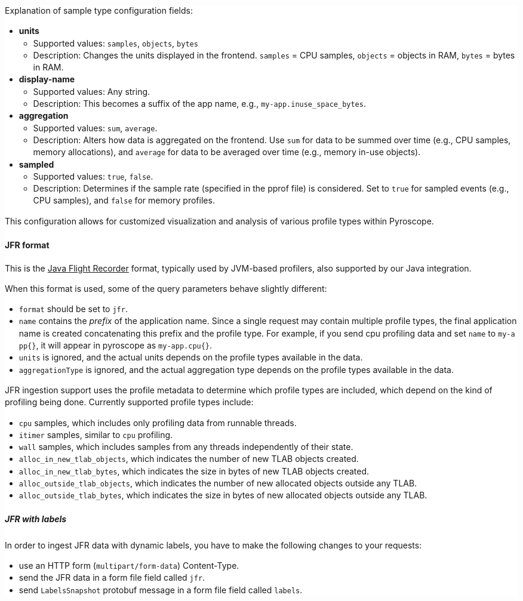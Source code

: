 Explanation of sample type configuration fields:

- **units**
  - Supported values: `samples`, `objects`, `bytes`
  - Description: Changes the units displayed in the frontend. `samples` = CPU samples, `objects` = objects in RAM, `bytes` = bytes in RAM.
- **display-name**
  - Supported values: Any string.
  - Description: This becomes a suffix of the app name, e.g., `my-app.inuse_space_bytes`.
- **aggregation**
  - Supported values: `sum`, `average`.
  - Description: Alters how data is aggregated on the frontend. Use `sum` for data to be summed over time (e.g., CPU samples, memory allocations), and `average` for data to be averaged over time (e.g., memory in-use objects).
- **sampled**
  - Supported values: `true`, `false`.
  - Description: Determines if the sample rate (specified in the pprof file) is considered. Set to `true` for sampled events (e.g., CPU samples), and `false` for memory profiles.

This configuration allows for customized visualization and analysis of various profile types within Pyroscope.

#### JFR format

This is the [Java Flight Recorder](https://openjdk.java.net/jeps/328) format, typically used by JVM-based profilers, also supported by our Java integration.

When this format is used, some of the query parameters behave slightly different:
* `format` should be set to `jfr`.
* `name` contains the _prefix_ of the application name. Since a single request may contain multiple profile types, the final application name is created concatenating this prefix and the profile type. For example, if you send cpu profiling data and set `name` to `my-app{}`, it will appear in pyroscope as `my-app.cpu{}`.
* `units` is ignored, and the actual units depends on the profile types available in the data.
* `aggregationType` is ignored, and the actual aggregation type depends on the profile types available in the data.

JFR ingestion support uses the profile metadata to determine which profile types are included, which depend on the kind of profiling being done. Currently supported profile types include:
* `cpu` samples, which includes only profiling data from runnable threads.
* `itimer` samples, similar to `cpu` profiling.
* `wall` samples, which includes samples from any threads independently of their state.
* `alloc_in_new_tlab_objects`, which indicates the number of new TLAB objects created.
* `alloc_in_new_tlab_bytes`, which indicates the size in bytes of new TLAB objects created.
* `alloc_outside_tlab_objects`, which indicates the number of new allocated objects outside any TLAB.
* `alloc_outside_tlab_bytes`, which indicates the size in bytes of new allocated objects outside any TLAB.

##### JFR with labels

In order to ingest JFR data with dynamic labels, you have to make the following changes to your requests:
* use an HTTP form (`multipart/form-data`) Content-Type.
* send the JFR data in a form file field called `jfr`.
* send `LabelsSnapshot` protobuf message in a form file field called `labels`.
